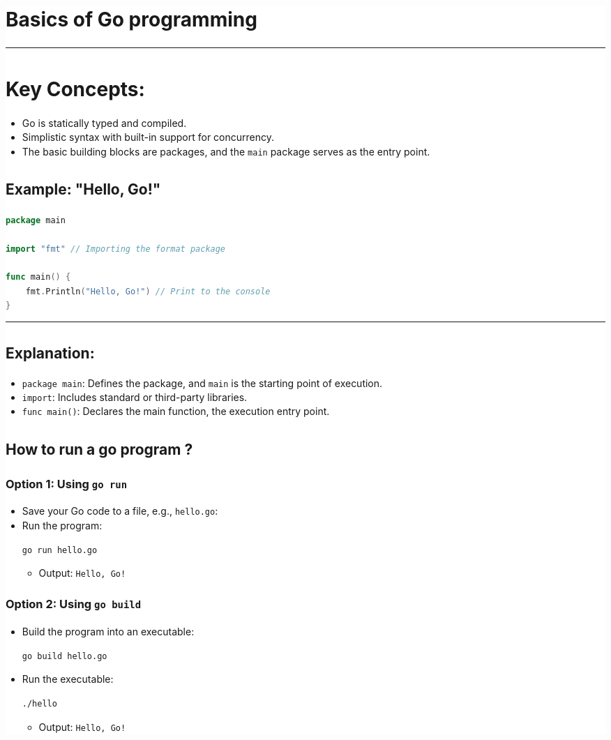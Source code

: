 # **Basics of Go programming**

---

# Key Concepts:

- Go is statically typed and compiled.
- Simplistic syntax with built-in support for concurrency.
- The basic building blocks are packages, and the `main` package serves as the entry point.

## Example: "Hello, Go!"

```go
package main

import "fmt" // Importing the format package

func main() {
    fmt.Println("Hello, Go!") // Print to the console
}
```

---

## Explanation:

- `package main`: Defines the package, and `main` is the starting point of execution.
- `import`: Includes standard or third-party libraries.
- `func main()`: Declares the main function, the execution entry point.

## **How to run a go program ?**

### Option 1: Using `go run`

- Save your Go code to a file, e.g., `hello.go`:
- Run the program:
  ```bash
  go run hello.go
  ```
  - Output: `Hello, Go!`

### Option 2: Using `go build`

- Build the program into an executable:
  ```bash
  go build hello.go
  ```
- Run the executable:
  ```bash
  ./hello
  ```
  - Output: `Hello, Go!`
